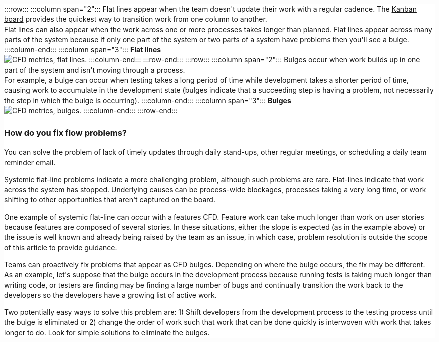 :::row:::
   :::column span="2":::
      Flat lines appear when the team doesn&#39;t update their work with a regular cadence. The  [Kanban board](../../boards/boards/kanban-basics.md) provides the quickest way to transition work from one column to another.  
      Flat lines can also appear when the work across one or more processes takes longer than planned. Flat lines appear across many parts of the system because if only one part of the system or two parts of a system have problems then you'll see a bulge. 
   :::column-end:::
   :::column span="3":::
      **Flat lines**  
      ![CFD metrics, flat lines.](media/cfd-flatline.png) 
   :::column-end:::
:::row-end:::
:::row:::
   :::column span="2":::
      Bulges occur when work builds up in one part of the system and isn't moving through a process.  
      For example, a bulge can occur when testing takes a long period of time while development takes a shorter period of time, causing work to accumulate in the development state (bulges indicate that a succeeding step is having a problem, not necessarily the step in which the bulge is occurring). 
   :::column-end:::
   :::column span="3":::
      **Bulges**  
      ![CFD metrics, bulges.](media/cfd-bulge.png) 
   :::column-end:::
:::row-end:::
  
### How do you fix flow problems? 

You can solve the problem of lack of timely updates through daily stand-ups, other regular meetings, or scheduling a daily team reminder email.  

Systemic flat-line problems indicate a more challenging problem, although such problems are rare.  Flat-lines indicate that work across the system has stopped. Underlying causes can be process-wide blockages, processes taking a very long time, or work shifting to other opportunities that aren't captured on the board. 

One example of systemic flat-line can occur with a features CFD. Feature work can take much longer than work on user stories because features are composed of several stories. In these situations, either the slope is expected (as in the example above) or the issue is well known and already being raised by the team as an issue, in which case, problem resolution is outside the scope of this article to provide guidance.  

Teams can proactively fix problems that appear as CFD bulges. Depending on where the bulge occurs, the fix may be different. As an example, let's suppose that the bulge occurs in the development process because running tests is taking much longer than writing code, or testers are finding  may be finding a large number of bugs and continually transition the work back to the developers so the developers have a growing list of active work.  

Two potentially easy ways to solve this problem are: 1) Shift developers from the development process to the testing process until the bulge is eliminated or 2) change the order of work such that work that can be done quickly is interwoven with work that takes longer to do. Look for simple solutions to eliminate the bulges. 

